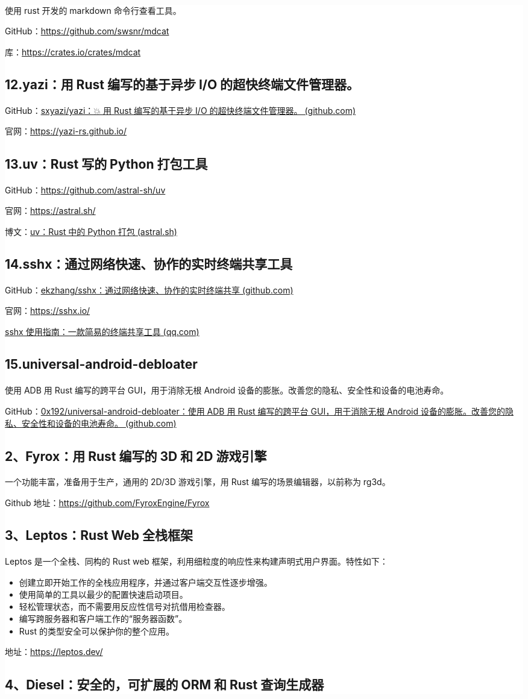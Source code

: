 使用 rust 开发的 markdown 命令行查看工具。

GitHub：https://github.com/swsnr/mdcat

库：https://crates.io/crates/mdcat

## 12.yazi：用 Rust 编写的基于异步 I/O 的超快终端文件管理器。

GitHub：[sxyazi/yazi：💥 用 Rust 编写的基于异步 I/O 的超快终端文件管理器。 (github.com)](https://github.com/sxyazi/yazi/)

官网：https://yazi-rs.github.io/

## 13.uv：Rust 写的 Python 打包工具

GitHub：https://github.com/astral-sh/uv

官网：https://astral.sh/

博文：[uv：Rust 中的 Python 打包 (astral.sh)](https://astral.sh/blog/uv)

## 14.sshx：通过网络快速、协作的实时终端共享工具

GitHub：[ekzhang/sshx：通过网络快速、协作的实时终端共享 (github.com)](https://github.com/ekzhang/sshx)

官网：https://sshx.io/

[sshx 使用指南：一款简易的终端共享工具 (qq.com)](https://mp.weixin.qq.com/s/K-g41BTnVSMjb2ysnRki2g)

## 15.universal-android-debloater

使用 ADB 用 Rust 编写的跨平台 GUI，用于消除无根 Android 设备的膨胀。改善您的隐私、安全性和设备的电池寿命。

GitHub：[0x192/universal-android-debloater：使用 ADB 用 Rust 编写的跨平台 GUI，用于消除无根 Android 设备的膨胀。改善您的隐私、安全性和设备的电池寿命。 (github.com)](https://github.com/0x192/universal-android-debloater/)

## 2、Fyrox：用 Rust 编写的 3D 和 2D 游戏引擎

一个功能丰富，准备用于生产，通用的 2D/3D 游戏引擎，用 Rust 编写的场景编辑器，以前称为 rg3d。

Github 地址：https://github.com/FyroxEngine/Fyrox

## 3、Leptos：Rust Web 全栈框架

Leptos 是一个全栈、同构的 Rust web 框架，利用细粒度的响应性来构建声明式用户界面。特性如下：

- 创建立即开始工作的全栈应用程序，并通过客户端交互性逐步增强。
- 使用简单的工具以最少的配置快速启动项目。
- 轻松管理状态，而不需要用反应性信号对抗借用检查器。
- 编写跨服务器和客户端工作的“服务器函数”。
- Rust 的类型安全可以保护你的整个应用。

地址：https://leptos.dev/

## 4、Diesel：安全的，可扩展的 ORM 和 Rust 查询生成器

